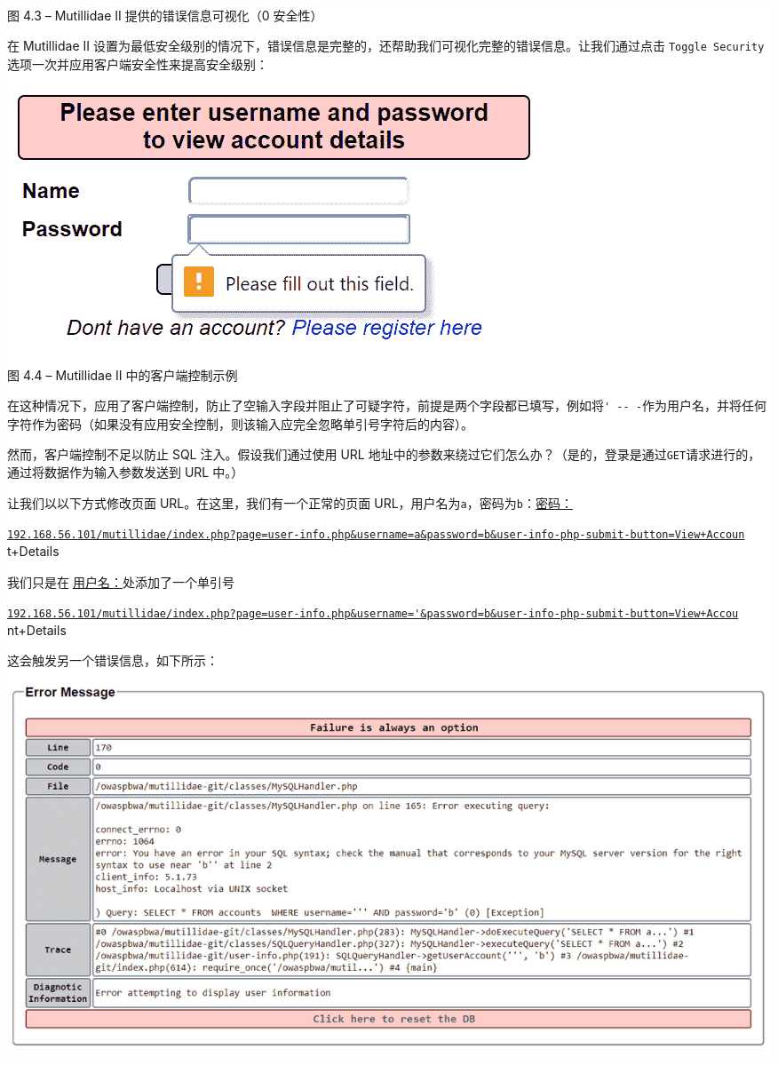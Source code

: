 图 4.3 – Mutillidae II 提供的错误信息可视化（0 安全性）

在 Mutillidae II 设置为最低安全级别的情况下，错误信息是完整的，还帮助我们可视化完整的错误信息。让我们通过点击 `Toggle Security` 选项一次并应用客户端安全性来提高安全级别：

![图 4.4 – Mutillidae II 中的客户端控制示例](img/B15632_04_004.jpg)

图 4.4 – Mutillidae II 中的客户端控制示例

在这种情况下，应用了客户端控制，防止了空输入字段并阻止了可疑字符，前提是两个字段都已填写，例如将`' -- -`作为用户名，并将任何字符作为密码（如果没有应用安全控制，则该输入应完全忽略单引号字符后的内容）。

然而，客户端控制不足以防止 SQL 注入。假设我们通过使用 URL 地址中的参数来绕过它们怎么办？（是的，登录是通过`GET`请求进行的，通过将数据作为输入参数发送到 URL 中。）

让我们以以下方式修改页面 URL。在这里，我们有一个正常的页面 URL，用户名为`a`，密码为`b`：[密码：](http://192.168.56.101/mutillidae/index.php?page=user-info.php&username=a&password=b&user-info-php-submit-button=View+Account+Details)

[`192.168.56.101/mutillidae/index.php?page=user-info.php&username=a&password=b&user-info-php-submit-button=View+Accoun`](http://192.168.56.101/mutillidae/index.php?page=user-info.php&username=a&password=b&user-info-php-submit-button=View+Account+Details)t+Details

我们只是在 [用户名：](http://192.168.56.101/mutillidae/index.php?page=user-info.php&username='&password=b&user-info-php-submit-button=View+Account+Details)处添加了一个单引号

[`192.168.56.101/mutillidae/index.php?page=user-info.php&username='&password=b&user-info-php-submit-button=View+Accou`](http://192.168.56.101/mutillidae/index.php?page=user-info.php&username='&password=b&user-info-php-submit-button=View+Account+Details)nt+Details

这会触发另一个错误信息，如下所示：

![图 4.5 – Mutillidae II 提供的错误信息可视化（客户端安全性）](img/B15632_04_005.jpg)
